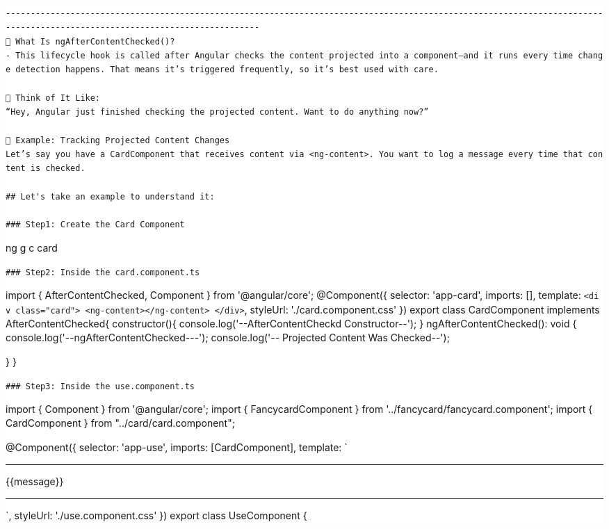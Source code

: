 ```
---------------------------------------------------------------------------------------------------------------------------------------------------------------------------
🔁 What Is ngAfterContentChecked()?
- This lifecycle hook is called after Angular checks the content projected into a component—and it runs every time change detection happens. That means it’s triggered frequently, so it’s best used with care.

🧠 Think of It Like:
“Hey, Angular just finished checking the projected content. Want to do anything now?”

🧪 Example: Tracking Projected Content Changes
Let’s say you have a CardComponent that receives content via <ng-content>. You want to log a message every time that content is checked.

## Let's take an example to understand it:

### Step1: Create the Card Component 
```
ng g c card
```
### Step2: Inside the card.component.ts
```
import { AfterContentChecked, Component } from '@angular/core';
@Component({
  selector: 'app-card',
  imports: [],
  template: `
    <div class="card">
       <ng-content></ng-content>
    </div>
  `,
  styleUrl: './card.component.css'
})
export class CardComponent implements AfterContentChecked{
  constructor(){
    console.log('--AfterContentCheckd Constructor--');
  }
  ngAfterContentChecked(): void {
      console.log('--ngAfterContentChecked---');
      console.log('-- Projected Content Was Checked--');
       
  }
}

```
### Step3: Inside the use.component.ts

```
import { Component } from '@angular/core';
import { FancycardComponent } from '../fancycard/fancycard.component';
import { CardComponent } from "../card/card.component";
 
@Component({
  selector: 'app-use',
  imports: [CardComponent],
  template: `
  <hr/>
<app-card>
  {{message}}
</app-card>
<hr/>
  `,
  styleUrl: './use.component.css'
})
export class UseComponent {